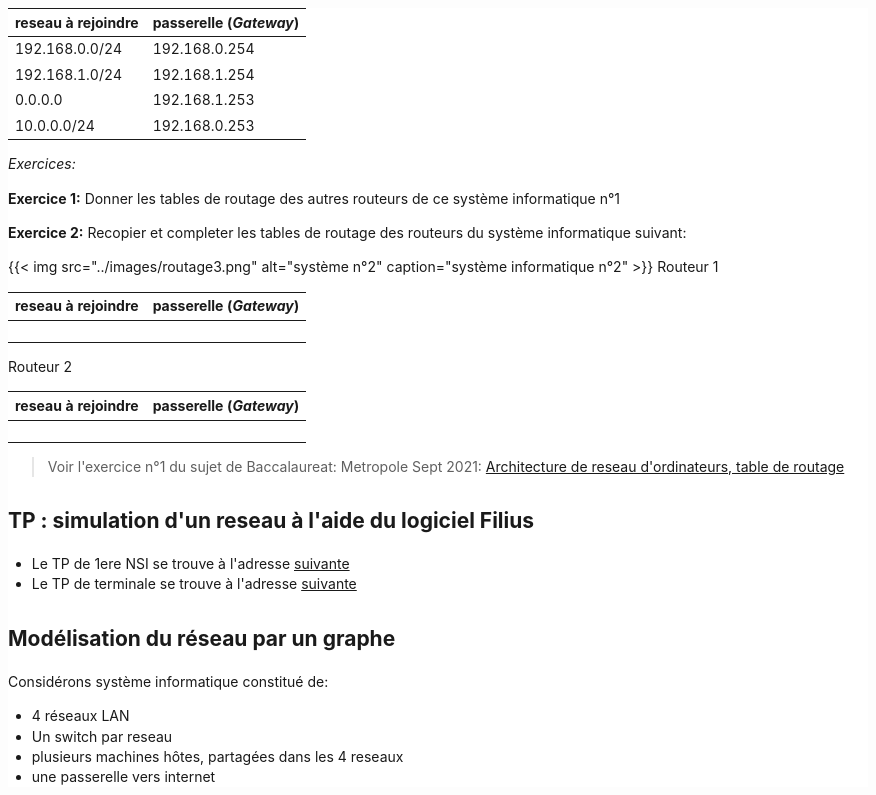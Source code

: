 | reseau à rejoindre | passerelle (*Gateway*) |
|--- | --- |
| 192.168.0.0/24 | 192.168.0.254 |
| 192.168.1.0/24 | 192.168.1.254 |
| 0.0.0.0 | 192.168.1.253 |
| 10.0.0.0/24 | 192.168.0.253 |

*Exercices:*

**Exercice 1:** Donner les tables de routage des autres routeurs de ce système informatique n°1

**Exercice 2:** Recopier et completer les tables de routage des routeurs du système informatique suivant:


{{< img src="../images/routage3.png" alt="système n°2" caption="système informatique n°2" >}}
Routeur 1

| reseau à rejoindre | passerelle (*Gateway*) |
|--- | --- |
|  |  |
|  |  |
|  |  |
|  |  |

Routeur 2

| reseau à rejoindre | passerelle (*Gateway*) |
|--- | --- |
|  |  |
|  |  |
|  |  |
|  |  |


> Voir l'exercice n°1 du sujet de Baccalaureat: Metropole Sept 2021: [Architecture de reseau d'ordinateurs, table de routage](https://eduscol.education.fr/document/32917/download)

## TP : simulation d'un reseau à l'aide du logiciel Filius
* Le TP de 1ere NSI se trouve à l'adresse [suivante](/docs/SNT_2nde/pages/page3/TP_reseau/)
* Le TP de terminale se trouve à l'adresse [suivante](/docs/SNT_2nde/pages/page3/TP_reseau_term/)

## Modélisation du réseau par un graphe
Considérons système informatique constitué de:

* 4 réseaux LAN
* Un switch par reseau
* plusieurs machines hôtes, partagées dans les 4 reseaux
* une passerelle vers internet
